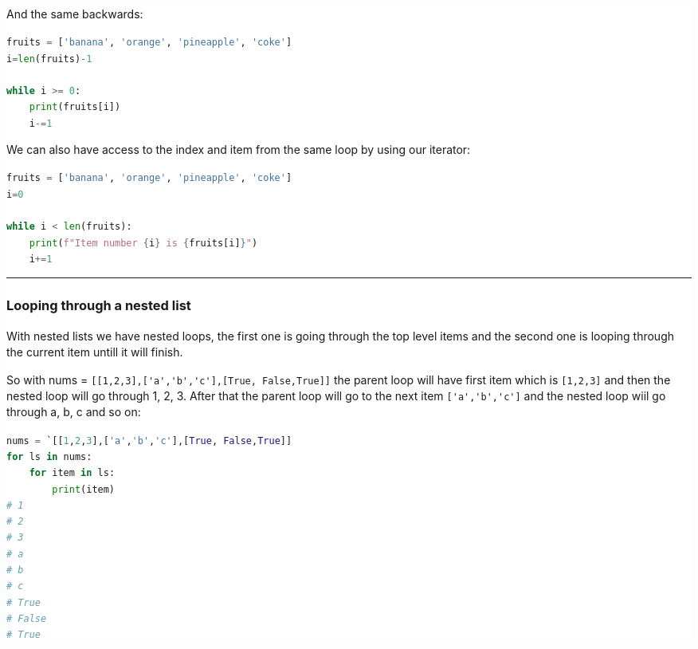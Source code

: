And the same backwards:
```python
fruits = ['banana', 'orange', 'pineapple', 'coke']
i=len(fruits)-1

while i >= 0:
	print(fruits[i])
	i-=1
```

We can also have access to the index and item from the same loop by using our iterator:

```python
fruits = ['banana', 'orange', 'pineapple', 'coke']
i=0

while i < len(fruits):
	print(f"Item number {i} is {fruits[i]}")
	i+=1
```

---

### Looping through a nested list

With nested lists we have nested loops, the first one is going through the top level items and the second one is looping through the current item untill it will finish.

So with nums = `[[1,2,3],['a','b','c'],[True, False,True]]` the parent loop will have first item which is `[1,2,3]` and then the nested loop will go through 1, 2, 3. After that the parent loop will go to the next item `['a','b','c']` and the nested loop wiil go through a, b, c and so on:

```python
nums = `[[1,2,3],['a','b','c'],[True, False,True]]
for ls in nums:
	for item in ls:
		print(item)
# 1
# 2
# 3
# a
# b
# c
# True
# False
# True
```


